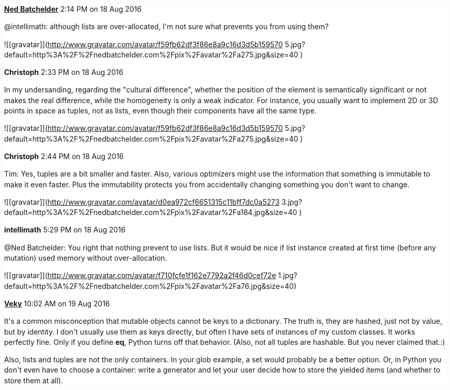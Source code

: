 **[Ned Batchelder](http://nedbatchelder.com)** 2:14 PM on 18 Aug 2016

@intellimath: although lists are over-allocated, I'm not sure what prevents
you from using them?

![\[gravatar\]](http://www.gravatar.com/avatar/f59fb62df3f86e8a9c16d3d5b159570
5.jpg?default=http%3A%2F%2Fnedbatchelder.com%2Fpix%2Favatar%2Fa275.jpg&size=40
)

**Christoph** 2:33 PM on 18 Aug 2016

In my undersanding, regarding the "cultural difference", whether the position
of the element is semantically significant or not makes the real difference,
while the homogeneity is only a weak indicator. For instance, you usually want
to implement 2D or 3D points in space as tuples, not as lists, even though
their components have all the same type.

![\[gravatar\]](http://www.gravatar.com/avatar/f59fb62df3f86e8a9c16d3d5b159570
5.jpg?default=http%3A%2F%2Fnedbatchelder.com%2Fpix%2Favatar%2Fa275.jpg&size=40
)

**Christoph** 2:44 PM on 18 Aug 2016

Tim: Yes, tuples are a bit smaller and faster. Also, various optimizers might
use the information that something is immutable to make it even faster. Plus
the immutability protects you from accidentally changing something you don't
want to change.

![\[gravatar\]](http://www.gravatar.com/avatar/d0ea972cf6651315c11bff7dc0a5273
3.jpg?default=http%3A%2F%2Fnedbatchelder.com%2Fpix%2Favatar%2Fa184.jpg&size=40
)

**intellimath** 5:29 PM on 18 Aug 2016

@Ned Batchelder: You right that nothing prevent to use lists. But it would be
nice if list instance created at first time (before any mutation) used memory
without over-allocation.

![\[gravatar\]](http://www.gravatar.com/avatar/f710fcfe1f162e7792a2f46d0cef72e
1.jpg?default=http%3A%2F%2Fnedbatchelder.com%2Fpix%2Favatar%2Fa76.jpg&size=40)

**[Veky](http://vedgar.googlepages.com)** 10:02 AM on 19 Aug 2016

It's a common misconception that mutable objects cannot be keys to a
dictionary. The truth is, they are hashed, just not by value, but by identity.
I don't usually use them as keys directly, but often I have sets of instances
of my custom classes. It works perfectly fine. Only if you define __eq__,
Python turns off that behavior. (Also, not all tuples are hashable. But you
never claimed that.:)  
  
Also, lists and tuples are not the only containers. In your glob example, a
set would probably be a better option. Or, in Python you don't even have to
choose a container: write a generator and let your user decide how to store
the yielded items (and whether to store them at all).  
  